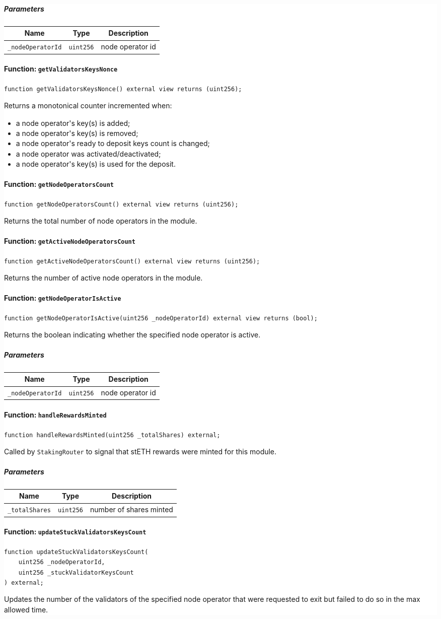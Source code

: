 ##### Parameters
| Name               | Type                  | Description       |
|--------------------|-----------------------|-------------------|
| `_nodeOperatorId` | `uint256`             | node operator id |

#### Function: `getValidatorsKeysNonce`
```
function getValidatorsKeysNonce() external view returns (uint256);
```
Returns a monotonical counter incremented when:
- a node operator's key(s) is added;
- a node operator's key(s) is removed;
- a node operator's ready to deposit keys count is changed;
- a node operator was activated/deactivated;
- a node operator's key(s) is used for the deposit.

#### Function: `getNodeOperatorsCount`
```
function getNodeOperatorsCount() external view returns (uint256);
```
Returns the total number of node operators in the module.

#### Function: `getActiveNodeOperatorsCount`
```
function getActiveNodeOperatorsCount() external view returns (uint256);
```
Returns the number of active node operators in the module.

#### Function: `getNodeOperatorIsActive`
```
function getNodeOperatorIsActive(uint256 _nodeOperatorId) external view returns (bool);
```
Returns the boolean indicating whether the specified node operator is active.

##### Parameters
| Name               | Type                  | Description       |
|--------------------|-----------------------|-------------------|
| `_nodeOperatorId` | `uint256`             | node operator id |

#### Function: `handleRewardsMinted`
```
function handleRewardsMinted(uint256 _totalShares) external;
```
Called by `StakingRouter` to signal that stETH rewards were minted for this module.

##### Parameters
| Name               | Type                  | Description       |
|--------------------|-----------------------|-------------------|
| `_totalShares` | `uint256`             | number of shares minted |

#### Function: `updateStuckValidatorsKeysCount`
```
function updateStuckValidatorsKeysCount(
	uint256 _nodeOperatorId,
	uint256 _stuckValidatorKeysCount
) external;
```
Updates the number of the validators of the specified node operator that were requested to exit but failed to do so in the max allowed time.
